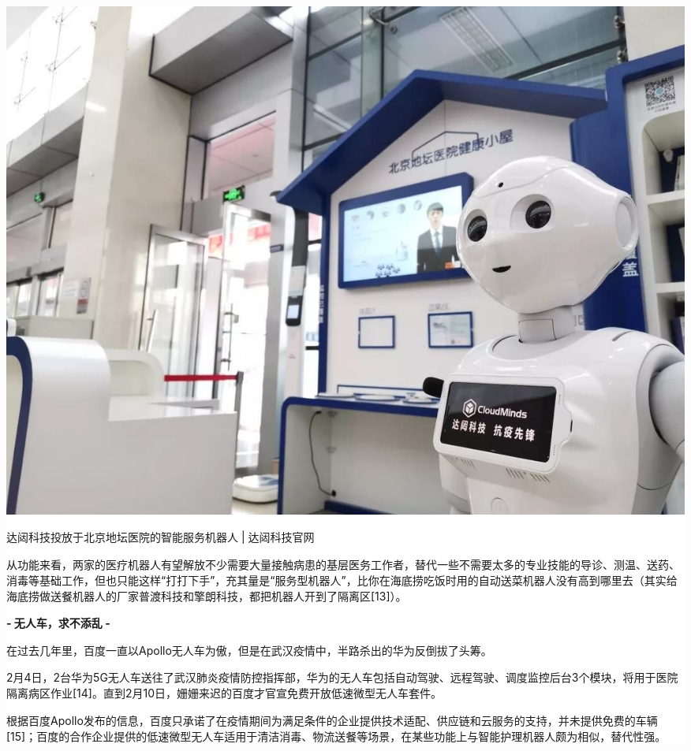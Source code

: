 ![](/images/post/760b96ce57bc7db2624ff0840a8a7e18.jpg)

达闼科技投放于北京地坛医院的智能服务机器人 | 达闼科技官网

从功能来看，两家的医疗机器人有望解放不少需要大量接触病患的基层医务工作者，替代一些不需要太多的专业技能的导诊、测温、送药、消毒等基础工作，但也只能这样“打打下手”，充其量是“服务型机器人”，比你在海底捞吃饭时用的自动送菜机器人没有高到哪里去（其实给海底捞做送餐机器人的厂家普渡科技和擎朗科技，都把机器人开到了隔离区\[13\]）。  

**\- 无人车，求不添乱 -**

在过去几年里，百度一直以Apollo无人车为傲，但是在武汉疫情中，半路杀出的华为反倒拔了头筹。

2月4日，2台华为5G无人车送往了武汉肺炎疫情防控指挥部，华为的无人车包括自动驾驶、远程驾驶、调度监控后台3个模块，将用于医院隔离病区作业\[14\]。直到2月10日，姗姗来迟的百度才官宣免费开放低速微型无人车套件。

根据百度Apollo发布的信息，百度只承诺了在疫情期间为满足条件的企业提供技术适配、供应链和云服务的支持，并未提供免费的车辆\[15\]；百度的合作企业提供的低速微型无人车适用于清洁消毒、物流送餐等场景，在某些功能上与智能护理机器人颇为相似，替代性强。
